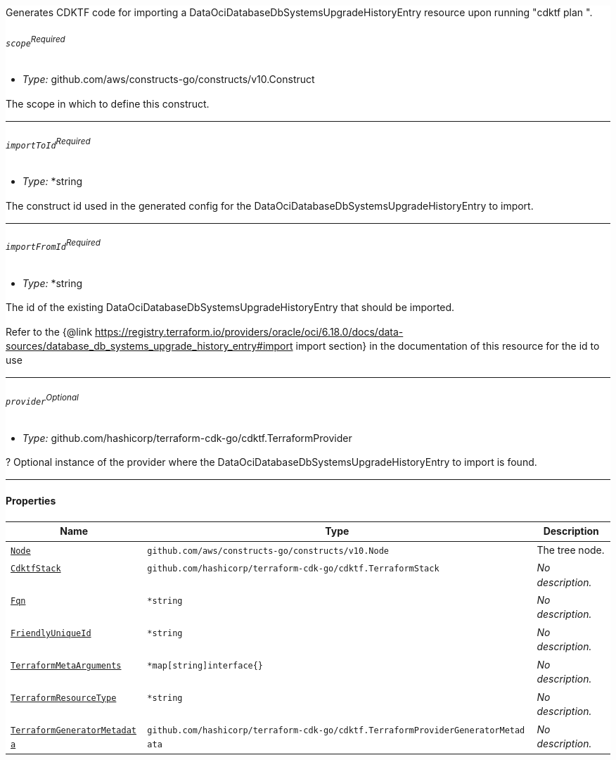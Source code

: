 Generates CDKTF code for importing a DataOciDatabaseDbSystemsUpgradeHistoryEntry resource upon running "cdktf plan <stack-name>".

###### `scope`<sup>Required</sup> <a name="scope" id="rhizo-co-terraform-provider-oci.dataOciDatabaseDbSystemsUpgradeHistoryEntry.DataOciDatabaseDbSystemsUpgradeHistoryEntry.generateConfigForImport.parameter.scope"></a>

- *Type:* github.com/aws/constructs-go/constructs/v10.Construct

The scope in which to define this construct.

---

###### `importToId`<sup>Required</sup> <a name="importToId" id="rhizo-co-terraform-provider-oci.dataOciDatabaseDbSystemsUpgradeHistoryEntry.DataOciDatabaseDbSystemsUpgradeHistoryEntry.generateConfigForImport.parameter.importToId"></a>

- *Type:* *string

The construct id used in the generated config for the DataOciDatabaseDbSystemsUpgradeHistoryEntry to import.

---

###### `importFromId`<sup>Required</sup> <a name="importFromId" id="rhizo-co-terraform-provider-oci.dataOciDatabaseDbSystemsUpgradeHistoryEntry.DataOciDatabaseDbSystemsUpgradeHistoryEntry.generateConfigForImport.parameter.importFromId"></a>

- *Type:* *string

The id of the existing DataOciDatabaseDbSystemsUpgradeHistoryEntry that should be imported.

Refer to the {@link https://registry.terraform.io/providers/oracle/oci/6.18.0/docs/data-sources/database_db_systems_upgrade_history_entry#import import section} in the documentation of this resource for the id to use

---

###### `provider`<sup>Optional</sup> <a name="provider" id="rhizo-co-terraform-provider-oci.dataOciDatabaseDbSystemsUpgradeHistoryEntry.DataOciDatabaseDbSystemsUpgradeHistoryEntry.generateConfigForImport.parameter.provider"></a>

- *Type:* github.com/hashicorp/terraform-cdk-go/cdktf.TerraformProvider

? Optional instance of the provider where the DataOciDatabaseDbSystemsUpgradeHistoryEntry to import is found.

---

#### Properties <a name="Properties" id="Properties"></a>

| **Name** | **Type** | **Description** |
| --- | --- | --- |
| <code><a href="#rhizo-co-terraform-provider-oci.dataOciDatabaseDbSystemsUpgradeHistoryEntry.DataOciDatabaseDbSystemsUpgradeHistoryEntry.property.node">Node</a></code> | <code>github.com/aws/constructs-go/constructs/v10.Node</code> | The tree node. |
| <code><a href="#rhizo-co-terraform-provider-oci.dataOciDatabaseDbSystemsUpgradeHistoryEntry.DataOciDatabaseDbSystemsUpgradeHistoryEntry.property.cdktfStack">CdktfStack</a></code> | <code>github.com/hashicorp/terraform-cdk-go/cdktf.TerraformStack</code> | *No description.* |
| <code><a href="#rhizo-co-terraform-provider-oci.dataOciDatabaseDbSystemsUpgradeHistoryEntry.DataOciDatabaseDbSystemsUpgradeHistoryEntry.property.fqn">Fqn</a></code> | <code>*string</code> | *No description.* |
| <code><a href="#rhizo-co-terraform-provider-oci.dataOciDatabaseDbSystemsUpgradeHistoryEntry.DataOciDatabaseDbSystemsUpgradeHistoryEntry.property.friendlyUniqueId">FriendlyUniqueId</a></code> | <code>*string</code> | *No description.* |
| <code><a href="#rhizo-co-terraform-provider-oci.dataOciDatabaseDbSystemsUpgradeHistoryEntry.DataOciDatabaseDbSystemsUpgradeHistoryEntry.property.terraformMetaArguments">TerraformMetaArguments</a></code> | <code>*map[string]interface{}</code> | *No description.* |
| <code><a href="#rhizo-co-terraform-provider-oci.dataOciDatabaseDbSystemsUpgradeHistoryEntry.DataOciDatabaseDbSystemsUpgradeHistoryEntry.property.terraformResourceType">TerraformResourceType</a></code> | <code>*string</code> | *No description.* |
| <code><a href="#rhizo-co-terraform-provider-oci.dataOciDatabaseDbSystemsUpgradeHistoryEntry.DataOciDatabaseDbSystemsUpgradeHistoryEntry.property.terraformGeneratorMetadata">TerraformGeneratorMetadata</a></code> | <code>github.com/hashicorp/terraform-cdk-go/cdktf.TerraformProviderGeneratorMetadata</code> | *No description.* |